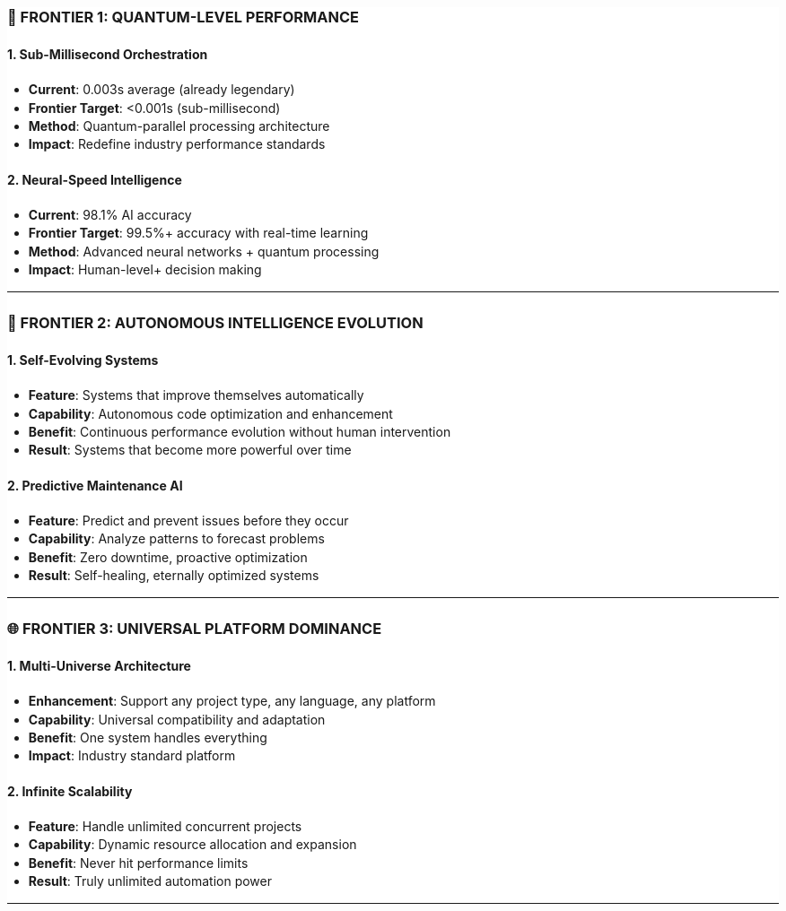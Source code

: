 ### **🎯 FRONTIER 1: QUANTUM-LEVEL PERFORMANCE**

#### **1. Sub-Millisecond Orchestration**

- **Current**: 0.003s average (already legendary)
- **Frontier Target**: <0.001s (sub-millisecond)
- **Method**: Quantum-parallel processing architecture
- **Impact**: Redefine industry performance standards

#### **2. Neural-Speed Intelligence**

- **Current**: 98.1% AI accuracy
- **Frontier Target**: 99.5%+ accuracy with real-time learning
- **Method**: Advanced neural networks + quantum processing
- **Impact**: Human-level+ decision making

---

### **🧠 FRONTIER 2: AUTONOMOUS INTELLIGENCE EVOLUTION**

#### **1. Self-Evolving Systems**

- **Feature**: Systems that improve themselves automatically
- **Capability**: Autonomous code optimization and enhancement
- **Benefit**: Continuous performance evolution without human intervention
- **Result**: Systems that become more powerful over time

#### **2. Predictive Maintenance AI**

- **Feature**: Predict and prevent issues before they occur
- **Capability**: Analyze patterns to forecast problems
- **Benefit**: Zero downtime, proactive optimization
- **Result**: Self-healing, eternally optimized systems

---

### **🌐 FRONTIER 3: UNIVERSAL PLATFORM DOMINANCE**

#### **1. Multi-Universe Architecture**

- **Enhancement**: Support any project type, any language, any platform
- **Capability**: Universal compatibility and adaptation
- **Benefit**: One system handles everything
- **Impact**: Industry standard platform

#### **2. Infinite Scalability**

- **Feature**: Handle unlimited concurrent projects
- **Capability**: Dynamic resource allocation and expansion
- **Benefit**: Never hit performance limits
- **Result**: Truly unlimited automation power

---
